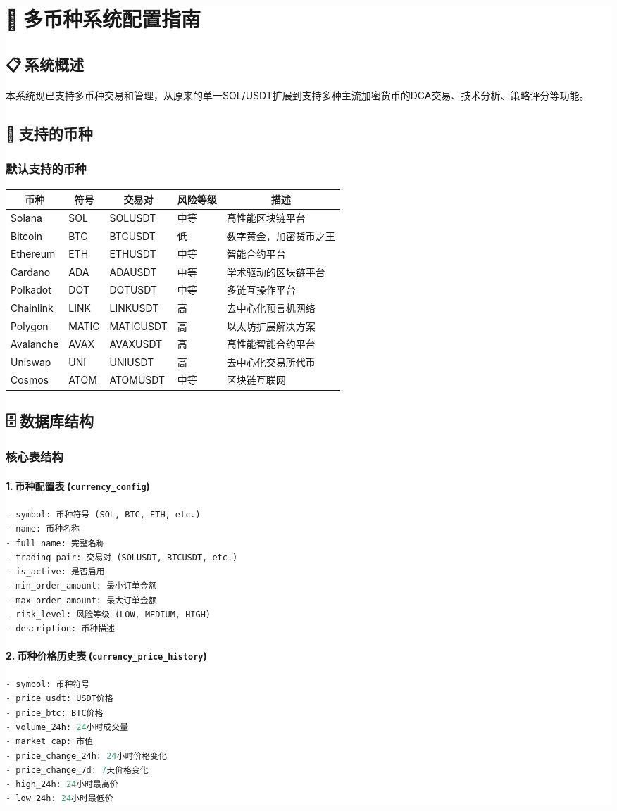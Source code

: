 # 🚀 多币种系统配置指南

## 📋 系统概述

本系统现已支持多币种交易和管理，从原来的单一SOL/USDT扩展到支持多种主流加密货币的DCA交易、技术分析、策略评分等功能。

## 🎯 支持的币种

### 默认支持的币种
| 币种 | 符号 | 交易对 | 风险等级 | 描述 |
|------|------|--------|----------|------|
| Solana | SOL | SOLUSDT | 中等 | 高性能区块链平台 |
| Bitcoin | BTC | BTCUSDT | 低 | 数字黄金，加密货币之王 |
| Ethereum | ETH | ETHUSDT | 中等 | 智能合约平台 |
| Cardano | ADA | ADAUSDT | 中等 | 学术驱动的区块链平台 |
| Polkadot | DOT | DOTUSDT | 中等 | 多链互操作平台 |
| Chainlink | LINK | LINKUSDT | 高 | 去中心化预言机网络 |
| Polygon | MATIC | MATICUSDT | 高 | 以太坊扩展解决方案 |
| Avalanche | AVAX | AVAXUSDT | 高 | 高性能智能合约平台 |
| Uniswap | UNI | UNIUSDT | 高 | 去中心化交易所代币 |
| Cosmos | ATOM | ATOMUSDT | 中等 | 区块链互联网 |

## 🗄️ 数据库结构

### 核心表结构

#### 1. 币种配置表 (`currency_config`)
```sql
- symbol: 币种符号 (SOL, BTC, ETH, etc.)
- name: 币种名称
- full_name: 完整名称
- trading_pair: 交易对 (SOLUSDT, BTCUSDT, etc.)
- is_active: 是否启用
- min_order_amount: 最小订单金额
- max_order_amount: 最大订单金额
- risk_level: 风险等级 (LOW, MEDIUM, HIGH)
- description: 币种描述
```

#### 2. 币种价格历史表 (`currency_price_history`)
```sql
- symbol: 币种符号
- price_usdt: USDT价格
- price_btc: BTC价格
- volume_24h: 24小时成交量
- market_cap: 市值
- price_change_24h: 24小时价格变化
- price_change_7d: 7天价格变化
- high_24h: 24小时最高价
- low_24h: 24小时最低价
```
